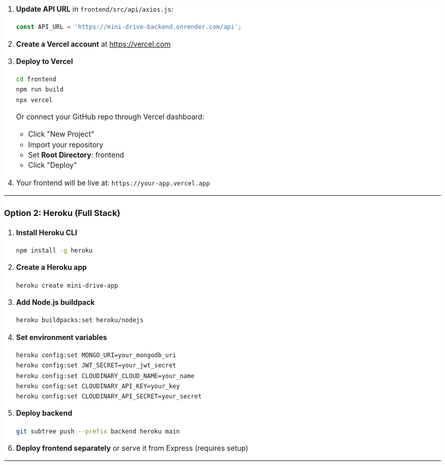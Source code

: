 1. **Update API URL** in `frontend/src/api/axios.js`:
   ```javascript
   const API_URL = 'https://mini-drive-backend.onrender.com/api';
   ```

2. **Create a Vercel account** at https://vercel.com

3. **Deploy to Vercel**
   ```bash
   cd frontend
   npm run build
   npx vercel
   ```
   
   Or connect your GitHub repo through Vercel dashboard:
   - Click "New Project"
   - Import your repository
   - Set **Root Directory**: frontend
   - Click "Deploy"

4. Your frontend will be live at: `https://your-app.vercel.app`

---

### Option 2: Heroku (Full Stack)

1. **Install Heroku CLI**
   ```bash
   npm install -g heroku
   ```

2. **Create a Heroku app**
   ```bash
   heroku create mini-drive-app
   ```

3. **Add Node.js buildpack**
   ```bash
   heroku buildpacks:set heroku/nodejs
   ```

4. **Set environment variables**
   ```bash
   heroku config:set MONGO_URI=your_mongodb_uri
   heroku config:set JWT_SECRET=your_jwt_secret
   heroku config:set CLOUDINARY_CLOUD_NAME=your_name
   heroku config:set CLOUDINARY_API_KEY=your_key
   heroku config:set CLOUDINARY_API_SECRET=your_secret
   ```

5. **Deploy backend**
   ```bash
   git subtree push --prefix backend heroku main
   ```

6. **Deploy frontend separately** or serve it from Express (requires setup)

---
